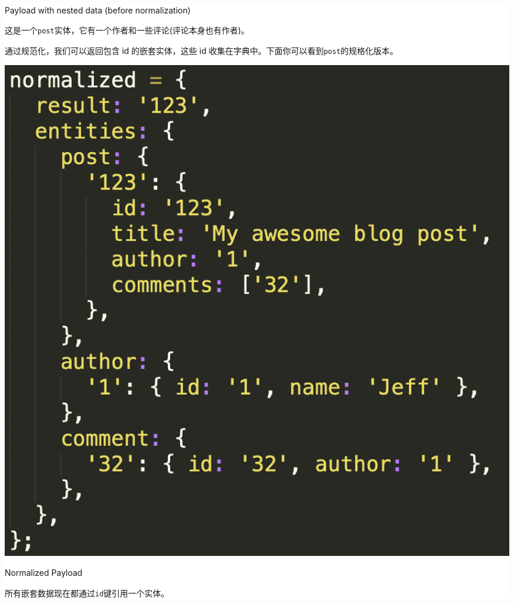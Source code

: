 Payload with nested data (before normalization)

这是一个`post`实体，它有一个作者和一些评论(评论本身也有作者)。

通过规范化，我们可以返回包含 id 的嵌套实体，这些 id 收集在字典中。下面你可以看到`post`的规格化版本。

![](img/4865451d308eb5d59e30664b128f47b9.png)

Normalized Payload

所有嵌套数据现在都通过`id`键引用一个实体。
